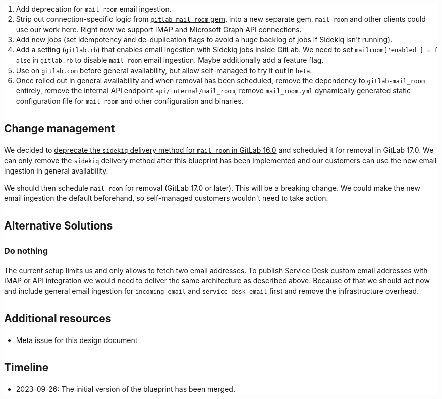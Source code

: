 1. Add deprecation for `mail_room` email ingestion.
1. Strip out connection-specific logic from [`gitlab-mail_room` gem](https://gitlab.com/gitlab-org/ruby/gems/gitlab-mail_room), into a new separate gem. `mail_room` and other clients could use our work here. Right now we support IMAP and Microsoft Graph API connections.
1. Add new jobs (set idempotency and de-duplication flags to avoid a huge backlog of jobs if Sidekiq isn't running).
1. Add a setting (`gitlab.rb`) that enables email ingestion with Sidekiq jobs inside GitLab. We need to set `mailroom['enabled'] = false` in `gitlab.rb` to disable `mail_room` email ingestion. Maybe additionally add a feature flag.
1. Use on `gitlab.com` before general availability, but allow self-managed to try it out in `beta`.
1. Once rolled out in general availability and when removal has been scheduled, remove the dependency to `gitlab-mail_room` entirely, remove the internal API endpoint `api/internal/mail_room`, remove `mail_room.yml` dynamically generated static configuration file for `mail_room` and other configuration and binaries.

## Change management

We decided to [deprecate the `sidekiq` delivery method for `mail_room` in GitLab 16.0](../../../update/deprecations.md#sidekiq-delivery-method-for-incoming_email-and-service_desk_email-is-deprecated) and scheduled it for removal in GitLab 17.0.
We can only remove the `sidekiq` delivery method after this blueprint has been implemented and our customers can use the new email ingestion in general availability.

We should then schedule `mail_room` for removal (GitLab 17.0 or later). This will be a breaking change. We could make the new email ingestion the default beforehand, so self-managed customers wouldn't need to take action.

## Alternative Solutions

### Do nothing

The current setup limits us and only allows to fetch two email addresses. To publish Service Desk custom email addresses with IMAP or API integration we would need to deliver the same architecture as described above. Because of that we should act now and include general email ingestion for `incoming_email` and  `service_desk_email` first and remove the infrastructure overhead.

## Additional resources

- [Meta issue for this design document](https://gitlab.com/gitlab-org/gitlab/-/issues/393157)

## Timeline

- 2023-09-26: The initial version of the blueprint has been merged.
